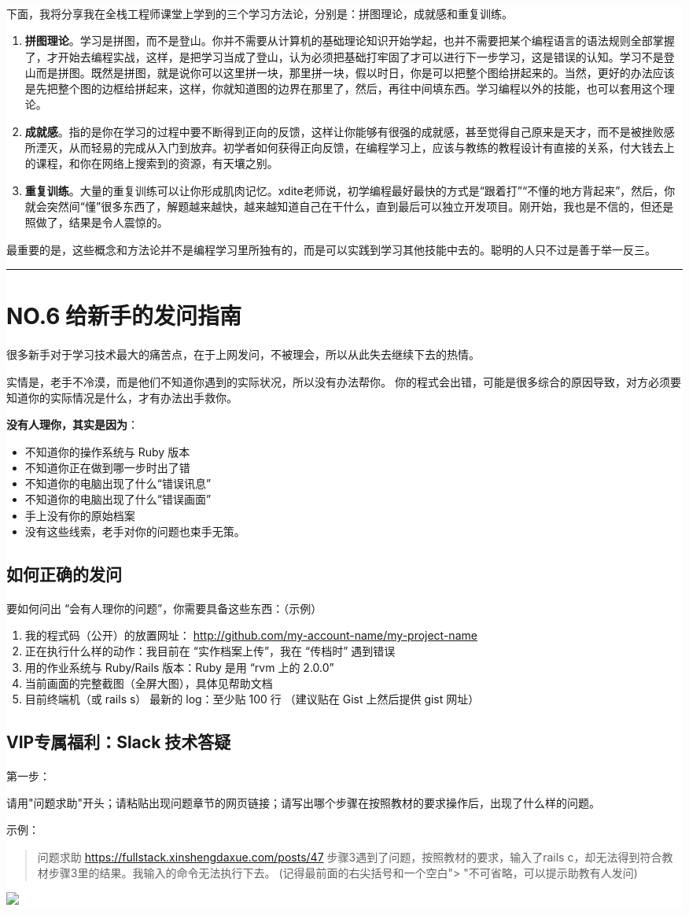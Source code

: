 下面，我将分享我在全栈工程师课堂上学到的三个学习方法论，分别是：拼图理论，成就感和重复训练。

1. **拼图理论**。学习是拼图，而不是登山。你并不需要从计算机的基础理论知识开始学起，也并不需要把某个编程语言的语法规则全部掌握了，才开始去编程实战，这样，是把学习当成了登山，认为必须把基础打牢固了才可以进行下一步学习，这是错误的认知。学习不是登山而是拼图。既然是拼图，就是说你可以这里拼一块，那里拼一块，假以时日，你是可以把整个图给拼起来的。当然，更好的办法应该是先把整个图的边框给拼起来，这样，你就知道图的边界在那里了，然后，再往中间填东西。学习编程以外的技能，也可以套用这个理论。 

2. **成就感**。指的是你在学习的过程中要不断得到正向的反馈，这样让你能够有很强的成就感，甚至觉得自己原来是天才，而不是被挫败感所湮灭，从而轻易的完成从入门到放弃。初学者如何获得正向反馈，在编程学习上，应该与教练的教程设计有直接的关系，付大钱去上的课程，和你在网络上搜索到的资源，有天壤之别。

3. **重复训练**。大量的重复训练可以让你形成肌肉记忆。xdite老师说，初学编程最好最快的方式是“跟着打”“不懂的地方背起来”，然后，你就会突然间“懂”很多东西了，解题越来越快，越来越知道自己在干什么，直到最后可以独立开发项目。刚开始，我也是不信的，但还是照做了，结果是令人震惊的。

最重要的是，这些概念和方法论并不是编程学习里所独有的，而是可以实践到学习其他技能中去的。聪明的人只不过是善于举一反三。

---

# NO.6 给新手的发问指南

很多新手对于学习技术最大的痛苦点，在于上网发问，不被理会，所以从此失去继续下去的热情。

实情是，老手不冷漠，而是他们不知道你遇到的实际状况，所以没有办法帮你。
你的程式会出错，可能是很多综合的原因导致，对方必须要知道你的实际情况是什么，才有办法出手救你。

**没有人理你，其实是因为**：

- 不知道你的操作系统与 Ruby 版本
- 不知道你正在做到哪一步时出了错
- 不知道你的电脑出现了什么“错误讯息”
- 不知道你的电脑出现了什么“错误画面”
- 手上没有你的原始档案
- 没有这些线索，老手对你的问题也束手无策。

## 如何正确的发问

要如何问出 “会有人理你的问题”，你需要具备这些东西：（示例）

1. 我的程式码（公开）的放置网址： http://github.com/my-account-name/my-project-name
2. 正在执行什么样的动作：我目前在 “实作档案上传”，我在 “传档时” 遇到错误
3. 用的作业系统与 Ruby/Rails 版本：Ruby 是⽤ “rvm 上的 2.0.0”
4. 当前画面的完整截图（全屏大图），具体见帮助文档
5. 目前终端机（或 rails s） 最新的 log：至少贴 100 行 （建议贴在 Gist 上然后提供 gist 网址）

## VIP专属福利：Slack 技术答疑

第一步：

请用"问题求助"开头；请粘贴出现问题章节的网页链接；请写出哪个步骤在按照教材的要求操作后，出现了什么样的问题。

示例：

> 问题求助 https://fullstack.xinshengdaxue.com/posts/47  步骤3遇到了问题，按照教材的要求，输入了rails c，却无法得到符合教材步骤3里的结果。我输入的命令无法执行下去。
(记得最前面的右尖括号和一个空白"> "不可省略，可以提示助教有人发问)


![](http://ohemzrezo.bkt.clouddn.com/2016-12-10-posts245%E5%8F%91%E9%97%AE%E8%A7%84%E5%88%99%E7%AC%AC%E4%B8%80%E6%AD%A5%E9%85%8D%E5%9B%BE.png)
